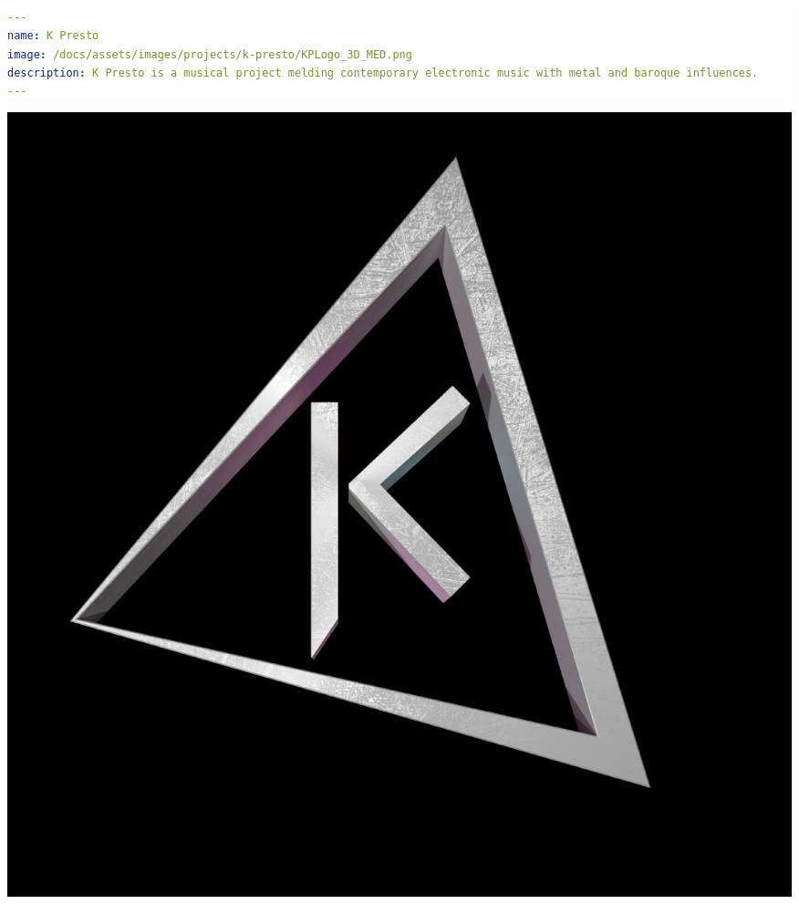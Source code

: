 ```yaml
---
name: K Presto
image: /docs/assets/images/projects/k-presto/KPLogo_3D_MED.png
description: K Presto is a musical project melding contemporary electronic music with metal and baroque influences.
---
```


<div class="row">
<div class="col" style="min-width:100px; " markdown="1">
<img  src="/docs/assets/images/projects/k-presto/KPLogo_3D_MED.png" width="100%" alt="Title Image" align="left">
</div>
<div class="col" style="min-width:300px; " markdown="1">
